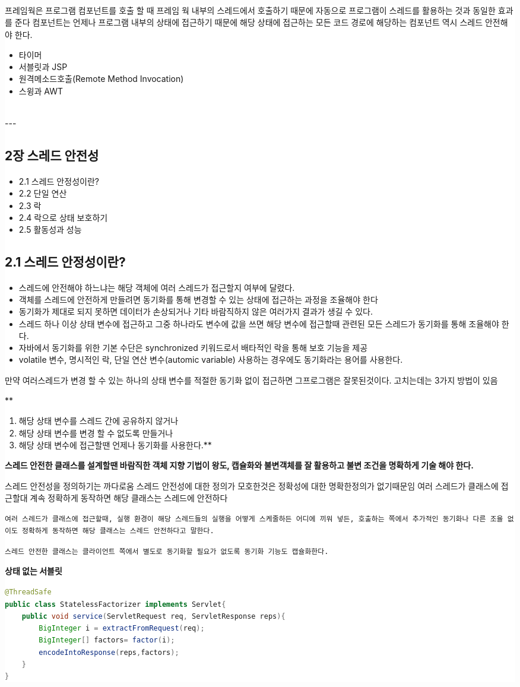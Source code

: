 프레임웍은 프로그램 컴포넌트를 호출 할 때 프레임 웍 내부의 스레드에서 호출하기 때문에 자동으로 프로그램이 스레드를 활용하는 것과 동일한 효과를 준다
컴포넌트는 언제나 프로그램 내부의 상태에 접근하기 때문에 해당 상태에 접근하는 모든 코드 경로에 해당하는 컴포넌트 역시 스레드 안전해야 한다.

- 타이머
- 서블릿과 JSP
- 원격메소드호출(Remote Method Invocation)
- 스윙과 AWT

<br>
---
<br>

## 2장 스레드 안전성

- 2.1 스레드 안정성이란?
- 2.2 단일 연산
- 2.3 락
- 2.4 락으로 상태 보호하기
- 2.5 활동성과 성능

## 2.1 스레드 안정성이란?

- 스레드에 안전해야 하느냐는 해당 객체에 여러 스레드가 접근할지 여부에 달렸다.
- 객체를 스레드에 안전하게 만들려면 동기화를 통해 변경할 수 있는 상태에 접근하는 과정을 조율해야 한다
- 동기화가 제대로 되지 못하면 데이터가 손상되거나 기타 바람직하지 않은 여러가지 결과가 생길 수 있다.
- 스레드 하나 이상 상태 변수에 접근하고 그중 하나라도 변수에 값을 쓰면 해당 변수에 접근할때 관련된 모든 스레드가 동기화를 통해 조율해야 한다.
- 자바에서 동기화를 위한 기본 수단은 synchronized 키워드로서 배타적인 락을 통해 보호 기능을 제공
- volatile 변수, 명시적인 락, 단일 연산 변수(automic variable) 사용하는 경우에도 동기화라는 용어를 사용한다.

만약 여러스레드가 변경 할 수 있는 하나의 상태 변수를 적절한 동기화 없이 접근하면 그프로그램은 잘못된것이다.
고치는데는 3가지 방법이 있음

**
1. 해당 상태 변수를 스레드 간에 공유하지 않거나
2. 해당 상태 변수를 변경 할 수 없도록 만들거나
3. 해당 상태 변수에 접근할땐 언제나 동기화를 사용한다.**


**스레드 안전한 클래스를 설계할땐 바람직한 객체 지향 기법이 왕도, 캡슐화와 불변객체를 잘 활용하고 불변 조건을 명확하게 기술 해야 한다.**

스레드 안전성을 정의하기는 까다로움
스레드 안전성에 대한 정의가 모호한것은 정확성에 대한 명확한정의가 없기때문임
여러 스레드가 클래스에 접근할대 계속 정확하게 동작하면 해당 클래스는 스레드에 안전하다

~~~
여러 스레드가 클래스에 접근할때, 실행 환경이 해당 스레드들의 실행을 어떻게 스케줄하든 어디에 끼워 넣든, 호출하는 쪽에서 추가적인 동기화나 다른 조율 없이도 정확하게 동작하면 해당 클래스는 스레드 안전하다고 말한다.
~~~

~~~
스레드 안전한 클래스는 클라이언트 쪽에서 별도로 동기화할 필요가 없도록 동기화 기능도 캡슐화한다.
~~~

**상태 없는 서블릿**

~~~java
@ThreadSafe
public class StatelessFactorizer implements Servlet{
    public void service(ServletRequest req, ServletResponse reps){
        BigInteger i = extractFromRequest(req);
        BigInteger[] factors= factor(i);
        encodeIntoResponse(reps,factors);
    }
}
~~~
